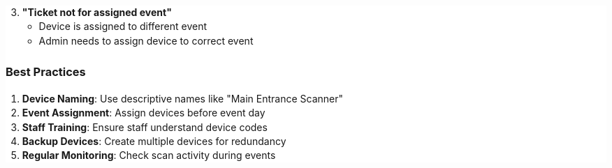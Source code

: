 3. **"Ticket not for assigned event"**
   - Device is assigned to different event
   - Admin needs to assign device to correct event

### Best Practices

1. **Device Naming**: Use descriptive names like "Main Entrance Scanner"
2. **Event Assignment**: Assign devices before event day
3. **Staff Training**: Ensure staff understand device codes
4. **Backup Devices**: Create multiple devices for redundancy
5. **Regular Monitoring**: Check scan activity during events
